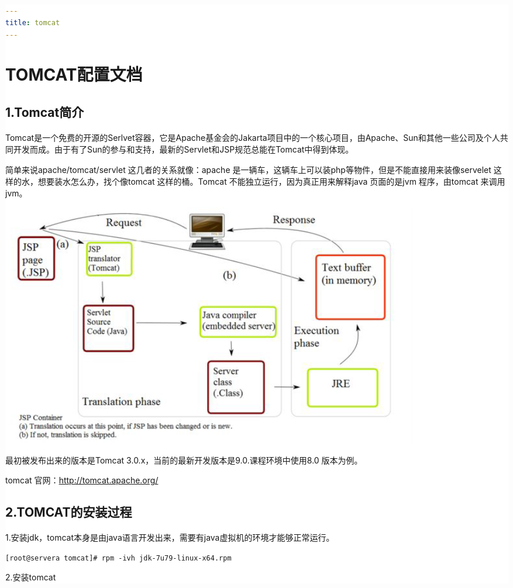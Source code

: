 ```yaml
---
title: tomcat
---
```


# TOMCAT配置文档

## 1.Tomcat简介

Tomcat是一个免费的开源的Serlvet容器，它是Apache基金会的Jakarta项目中的一个核心项目，由Apache、Sun和其他一些公司及个人共同开发而成。由于有了Sun的参与和支持，最新的Servlet和JSP规范总能在Tomcat中得到体现。

简单来说apache/tomcat/servlet 这几者的关系就像：apache 是一辆车，这辆车上可以装php等物件，但是不能直接用来装像servelet 这样的水，想要装水怎么办，找个像tomcat 这样的桶。Tomcat 不能独立运行，因为真正用来解释java 页面的是jvm 程序，由tomcat 来调用jvm。

![](tomcatpng/3.png)

最初被发布出来的版本是Tomcat 3.0.x，当前的最新开发版本是9.0.课程环境中使用8.0 版本为例。

tomcat 官网：http://tomcat.apache.org/

## 2.TOMCAT的安装过程

1.安装jdk，tomcat本身是由java语言开发出来，需要有java虚拟机的环境才能够正常运行。

```shell
[root@servera tomcat]# rpm -ivh jdk-7u79-linux-x64.rpm
```

2.安装tomcat
